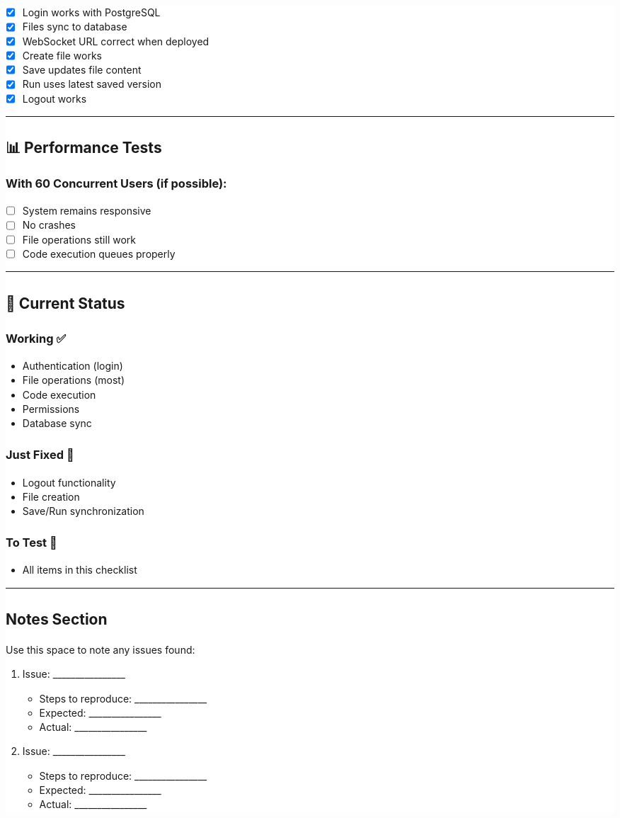 - [x] Login works with PostgreSQL
- [x] Files sync to database
- [x] WebSocket URL correct when deployed
- [x] Create file works
- [x] Save updates file content
- [x] Run uses latest saved version
- [x] Logout works

---

## 📊 Performance Tests

### With 60 Concurrent Users (if possible):
- [ ] System remains responsive
- [ ] No crashes
- [ ] File operations still work
- [ ] Code execution queues properly

---

## 🔴 Current Status

### Working ✅
- Authentication (login)
- File operations (most)
- Code execution
- Permissions
- Database sync

### Just Fixed 🔧
- Logout functionality
- File creation
- Save/Run synchronization

### To Test 🧪
- All items in this checklist

---

## Notes Section
Use this space to note any issues found:

1. Issue: ________________
   - Steps to reproduce: ________________
   - Expected: ________________
   - Actual: ________________

2. Issue: ________________
   - Steps to reproduce: ________________
   - Expected: ________________
   - Actual: ________________